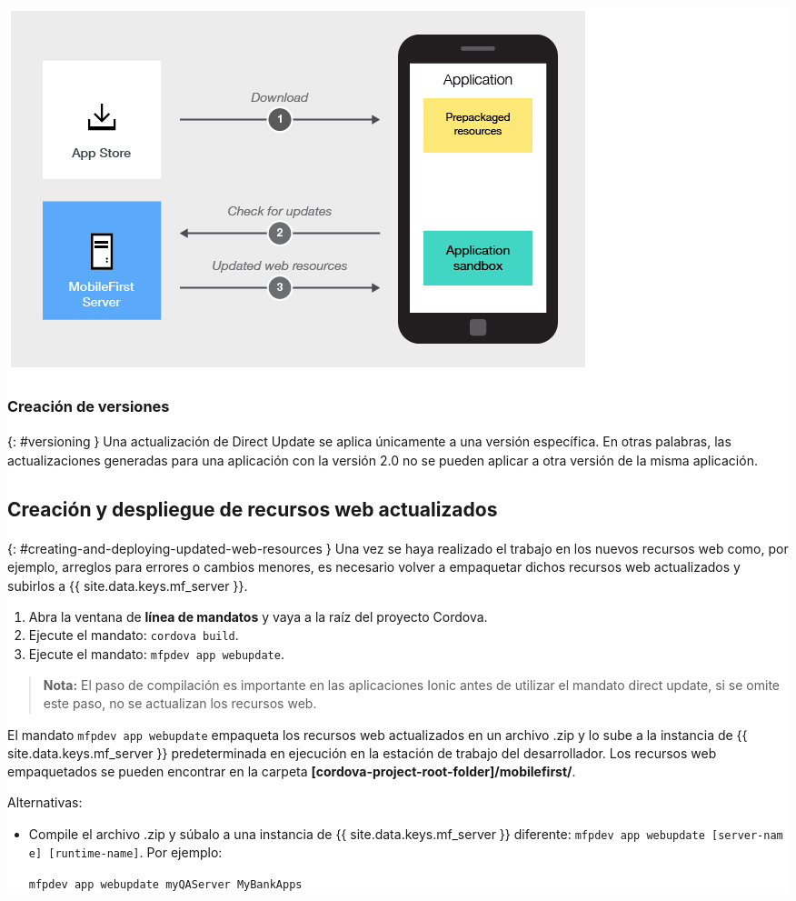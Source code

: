 ![Diagrama sobre el funcionamiento de Direct Update](internal_function.jpg)

### Creación de versiones
{: #versioning }
Una actualización de Direct Update se aplica únicamente a una versión específica. En otras palabras, las actualizaciones generadas para una aplicación con la versión 2.0 no se pueden aplicar a otra versión de la misma aplicación.

## Creación y despliegue de recursos web actualizados
{: #creating-and-deploying-updated-web-resources }
Una vez se haya realizado el trabajo en los nuevos recursos web como, por ejemplo, arreglos para errores o cambios menores, es necesario volver a empaquetar dichos recursos web actualizados y subirlos a {{ site.data.keys.mf_server }}.

1. Abra la ventana de **línea de mandatos** y vaya a la raíz del proyecto Cordova.
2. Ejecute el mandato: `cordova build`.
3. Ejecute el mandato: `mfpdev app webupdate`.

> **Nota:** El paso de compilación es importante en las aplicaciones Ionic antes de utilizar el mandato direct update, si se omite este paso, no se actualizan los recursos web.

El mandato `mfpdev app webupdate` empaqueta los recursos web actualizados en un archivo .zip y lo sube a la instancia de {{ site.data.keys.mf_server }} predeterminada en ejecución en la estación de trabajo del desarrollador. Los recursos web empaquetados se pueden encontrar en la carpeta **[cordova-project-root-folder]/mobilefirst/**.

Alternativas:

* Compile el archivo .zip y súbalo a una instancia de {{ site.data.keys.mf_server }} diferente:
`mfpdev app webupdate [server-name] [runtime-name]`. Por ejemplo:

  ```bash
  mfpdev app webupdate myQAServer MyBankApps
  ```
